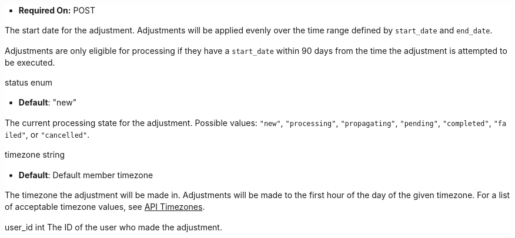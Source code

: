 <ul>
<li><strong>Required On:</strong> POST</li>
</ul>
The start date for the adjustment. Adjustments will be applied evenly
over the time range defined by <code class="ph codeph">start_date</code>
and <code class="ph codeph">end_date</code>.

<p>Adjustments are only eligible for processing if they have a <code
class="ph codeph">start_date</code> within 90 days from the time the
adjustment is attempted to be executed.</p></td>
</tr>
<tr class="odd row">
<td class="entry colsep-1 rowsep-1"
headers="adjustment-service__table_zwr_rp4_jyb__entry__1">status</td>
<td class="entry colsep-1 rowsep-1"
headers="adjustment-service__table_zwr_rp4_jyb__entry__2">enum</td>
<td class="entry colsep-1 rowsep-1"
headers="adjustment-service__table_zwr_rp4_jyb__entry__3"><div
>
<ul>
<li><strong>Default</strong>: "new"</li>
</ul>

The current processing state for the adjustment. Possible values: <code
class="ph codeph">"new"</code>, <code
class="ph codeph">"processing"</code>, <code
class="ph codeph">"propagating"</code>, <code
class="ph codeph">"pending"</code>, <code
class="ph codeph">"completed"</code>, <code
class="ph codeph">"failed"</code>, or <code
class="ph codeph">"cancelled"</code>.</td>
</tr>
<tr class="even row">
<td class="entry colsep-1 rowsep-1"
headers="adjustment-service__table_zwr_rp4_jyb__entry__1">timezone</td>
<td class="entry colsep-1 rowsep-1"
headers="adjustment-service__table_zwr_rp4_jyb__entry__2">string</td>
<td class="entry colsep-1 rowsep-1"
headers="adjustment-service__table_zwr_rp4_jyb__entry__3"><div
>
<ul>
<li><strong>Default</strong>: Default member timezone</li>
</ul>

The timezone the adjustment will be made in. Adjustments will be made to
the first hour of the day of the given timezone. For a list of
acceptable timezone values, see <a
href="https://wiki.xandr.com/display/api/API+Timezones" class="xref"
target="_blank">API Timezones</a>.</td>
</tr>
<tr class="odd row">
<td class="entry colsep-1 rowsep-1"
headers="adjustment-service__table_zwr_rp4_jyb__entry__1">user_id</td>
<td class="entry colsep-1 rowsep-1"
headers="adjustment-service__table_zwr_rp4_jyb__entry__2">int</td>
<td class="entry colsep-1 rowsep-1"
headers="adjustment-service__table_zwr_rp4_jyb__entry__3">The ID of the
user who made the adjustment.</td>
</tr>
</tbody>
</table>
